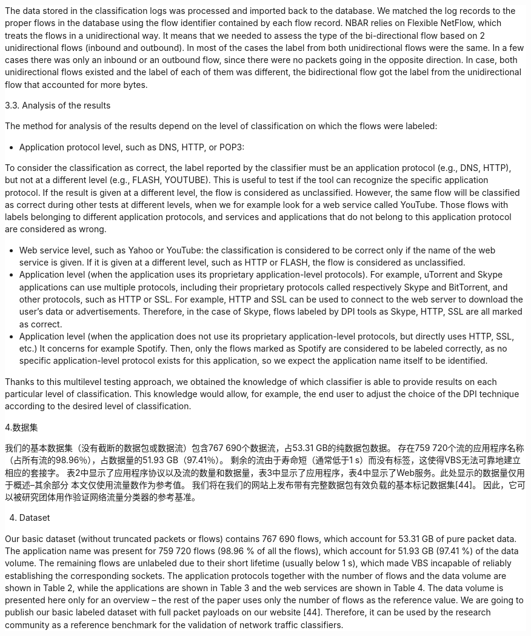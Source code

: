 The data stored in the classification logs was processed and imported back to the database. We matched the log records to the proper flows in the database using the flow identifier contained by each flow record. NBAR relies on Flexible NetFlow, which treats the flows in a unidirectional way. It means that we needed to assess the type of the bi-directional flow based on 2 unidirectional flows (inbound and outbound). In most of the cases the label from both unidirectional flows were the same. In a few cases there was only an inbound or an outbound flow, since there were no packets going in the opposite direction. In case, both unidirectional flows existed and the label of each of them was different, the bidirectional flow got the label from the unidirectional flow that accounted for more bytes.


3.3. Analysis of the results

The method for analysis of the results depend on the level of classification on which the flows were labeled:

* Application protocol level, such as DNS, HTTP, or POP3:

To consider the classification as correct, the label reported by the classifier must be an application protocol (e.g., DNS, HTTP), but not at a different level (e.g., FLASH, YOUTUBE). This is useful to test if the tool can recognize the specific application protocol. If the result is given at a different level, the flow is considered as unclassified. However, the same flow will be classified as correct during other tests at different levels, when we for example look for a web service called YouTube. Those flows with labels belonging to different application protocols, and services and applications that do not belong to this application protocol are considered as wrong. 
* Web service level, such as Yahoo or YouTube: the classification is considered to be correct only if the name of the web service is given. If it is given at a different level, such as HTTP or FLASH, the flow is considered as unclassified. 
* Application level (when the application uses its proprietary application-level protocols). For example, uTorrent and Skype applications can use multiple protocols, including their proprietary protocols called respectively Skype and BitTorrent, and other protocols, such as HTTP or SSL. For example, HTTP and SSL can be used to connect to the web server to download the user’s data or advertisements. Therefore, in the case of Skype, flows labeled by DPI tools as Skype, HTTP, SSL are all marked as correct.
* Application level (when the application does not use its proprietary application-level protocols, but directly uses HTTP, SSL, etc.) It concerns for example Spotify. Then, only the flows marked as Spotify are considered to be labeled correctly, as no specific application-level protocol exists for this application, so we expect the application name itself to be identified.

Thanks to this multilevel testing approach, we obtained the knowledge of which classifier is able to provide results on each particular level of classification. This knowledge would allow, for example, the end user to adjust the choice of the DPI technique according to the desired level of classification.


4.数据集

我们的基本数据集（没有截断的数据包或数据流）包含767 690个数据流，占53.31 GB的纯数据包数据。 存在759 720个流的应用程序名称（占所有流的98.96％），占数据量的51.93 GB（97.41％）。 剩余的流由于寿命短（通常低于1 s）而没有标签，这使得VBS无法可靠地建立相应的套接字。 表2中显示了应用程序协议以及流的数量和数据量，表3中显示了应用程序，表4中显示了Web服务。此处显示的数据量仅用于概述–其余部分 本文仅使用流量数作为参考值。 我们将在我们的网站上发布带有完整数据包有效负载的基本标记数据集[44]。 因此，它可以被研究团体用作验证网络流量分类器的参考基准。

4. Dataset

Our basic dataset (without truncated packets or flows) contains 767 690 flows, which account for 53.31 GB of pure packet data. The application name was present for 759 720 flows (98.96 % of all the flows), which account for 51.93 GB (97.41 %) of the data volume. The remaining flows are unlabeled due to their short lifetime (usually below 1 s), which made VBS incapable of reliably establishing the corresponding sockets. The application protocols together with the number of flows and the data volume are shown in Table 2, while the applications are shown in Table 3 and the web services are shown in Table 4. The data volume is presented here only for an overview – the rest of the paper uses only the number of flows as the reference value. We are going to publish our basic labeled dataset with full packet payloads on our website [44]. Therefore, it can be used by the research community as a reference benchmark for the validation of network traffic classifiers.
